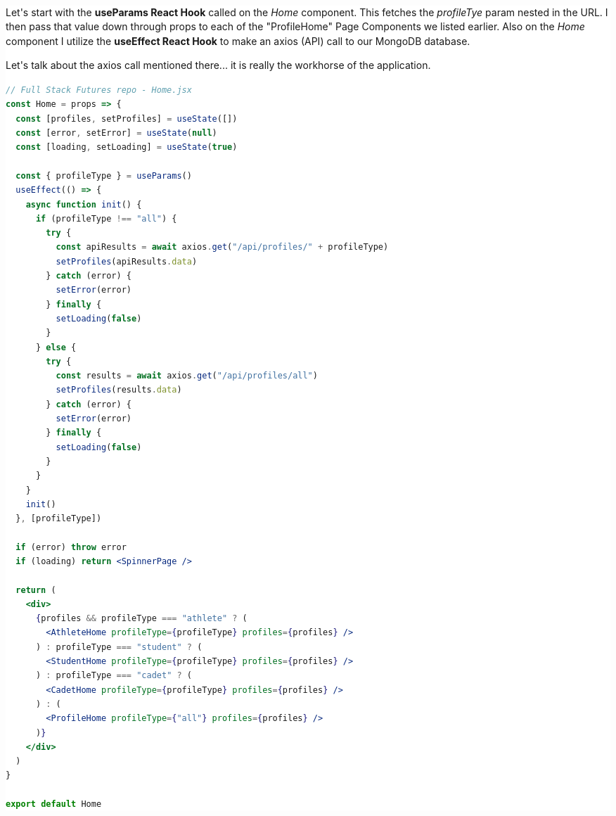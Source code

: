 Let's start with the **useParams React Hook** called on the _Home_ component. This fetches the _profileTye_ param nested in the URL. I then pass that value down through props to each of the "ProfileHome" Page Components we listed earlier. Also on the _Home_ component I utilize the **useEffect React Hook** to make an axios (API) call to our MongoDB database.

Let's talk about the axios call mentioned there... it is really the workhorse of the application.

```jsx
// Full Stack Futures repo - Home.jsx
const Home = props => {
  const [profiles, setProfiles] = useState([])
  const [error, setError] = useState(null)
  const [loading, setLoading] = useState(true)

  const { profileType } = useParams()
  useEffect(() => {
    async function init() {
      if (profileType !== "all") {
        try {
          const apiResults = await axios.get("/api/profiles/" + profileType)
          setProfiles(apiResults.data)
        } catch (error) {
          setError(error)
        } finally {
          setLoading(false)
        }
      } else {
        try {
          const results = await axios.get("/api/profiles/all")
          setProfiles(results.data)
        } catch (error) {
          setError(error)
        } finally {
          setLoading(false)
        }
      }
    }
    init()
  }, [profileType])

  if (error) throw error
  if (loading) return <SpinnerPage />

  return (
    <div>
      {profiles && profileType === "athlete" ? (
        <AthleteHome profileType={profileType} profiles={profiles} />
      ) : profileType === "student" ? (
        <StudentHome profileType={profileType} profiles={profiles} />
      ) : profileType === "cadet" ? (
        <CadetHome profileType={profileType} profiles={profiles} />
      ) : (
        <ProfileHome profileType={"all"} profiles={profiles} />
      )}
    </div>
  )
}

export default Home
```
